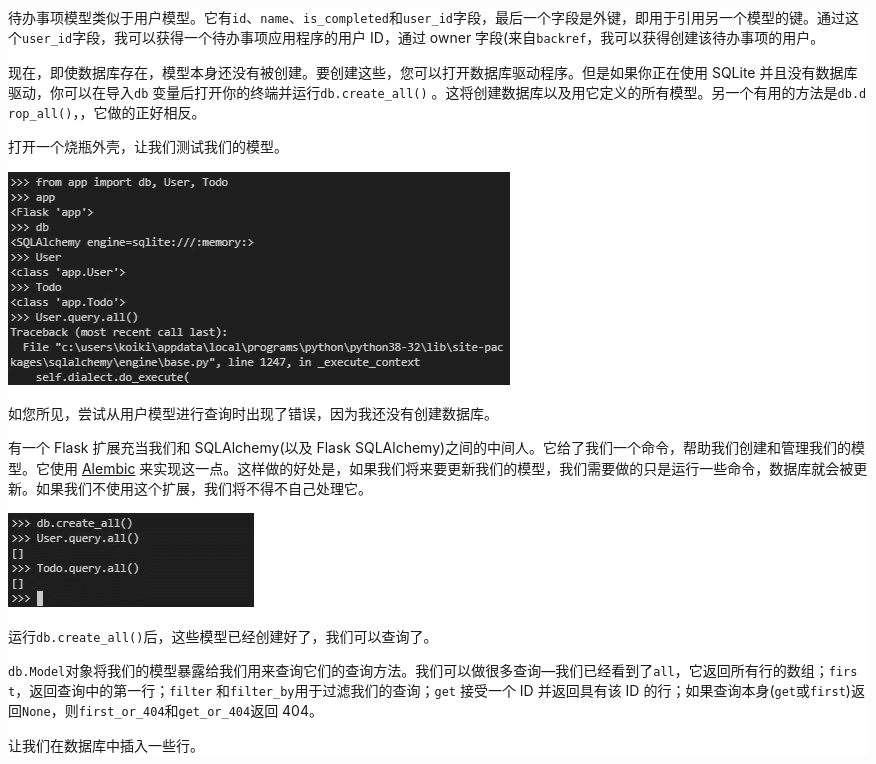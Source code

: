 待办事项模型类似于用户模型。它有`id`、`name`、`is_completed`和`user_id`字段，最后一个字段是外键，即用于引用另一个模型的键。通过这个`user_id`字段，我可以获得一个待办事项应用程序的用户 ID，通过 owner 字段(来自`backref`，我可以获得创建该待办事项的用户。

现在，即使数据库存在，模型本身还没有被创建。要创建这些，您可以打开数据库驱动程序。但是如果你正在使用 SQLite 并且没有数据库驱动，你可以在导入`db` 变量后打开你的终端并运行`db.create_all()` 。这将创建数据库以及用它定义的所有模型。另一个有用的方法是`db.drop_all()`，，它做的正好相反。

打开一个烧瓶外壳，让我们测试我们的模型。

![](img/3dd51d7022143ef16df71b8ff3d4c700.png)

如您所见，尝试从用户模型进行查询时出现了错误，因为我还没有创建数据库。

有一个 Flask 扩展充当我们和 SQLAlchemy(以及 Flask SQLAlchemy)之间的中间人。它给了我们一个命令，帮助我们创建和管理我们的模型。它使用 [Alembic](https://alembic.sqlalchemy.org/en/latest/) 来实现这一点。这样做的好处是，如果我们将来要更新我们的模型，我们需要做的只是运行一些命令，数据库就会被更新。如果我们不使用这个扩展，我们将不得不自己处理它。

![](img/343bf16a90f6ebcb50a1f75b64db98c1.png)

运行`db.create_all()`后，这些模型已经创建好了，我们可以查询了。

`db.Model`对象将我们的模型暴露给我们用来查询它们的查询方法。我们可以做很多查询—我们已经看到了`all`，它返回所有行的数组；`first`，返回查询中的第一行；`filter` 和`filter_by`用于过滤我们的查询；`get` 接受一个 ID 并返回具有该 ID 的行；如果查询本身(`get`或`first`)返回`None`，则`first_or_404`和`get_or_404`返回 404。

让我们在数据库中插入一些行。
